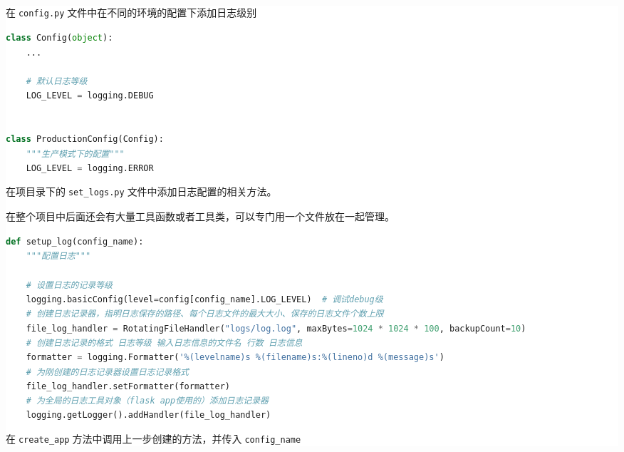 在 `config.py` 文件中在不同的环境的配置下添加日志级别

```python
class Config(object):
    ...

    # 默认日志等级
    LOG_LEVEL = logging.DEBUG


class ProductionConfig(Config):
    """生产模式下的配置"""
    LOG_LEVEL = logging.ERROR
```

在项目录下的 `set_logs.py` 文件中添加日志配置的相关方法。

在整个项目中后面还会有大量工具函数或者工具类，可以专门用一个文件放在一起管理。

```python
def setup_log(config_name):
    """配置日志"""

    # 设置日志的记录等级
    logging.basicConfig(level=config[config_name].LOG_LEVEL)  # 调试debug级
    # 创建日志记录器，指明日志保存的路径、每个日志文件的最大大小、保存的日志文件个数上限
    file_log_handler = RotatingFileHandler("logs/log.log", maxBytes=1024 * 1024 * 100, backupCount=10)
    # 创建日志记录的格式 日志等级 输入日志信息的文件名 行数 日志信息
    formatter = logging.Formatter('%(levelname)s %(filename)s:%(lineno)d %(message)s')
    # 为刚创建的日志记录器设置日志记录格式
    file_log_handler.setFormatter(formatter)
    # 为全局的日志工具对象（flask app使用的）添加日志记录器
    logging.getLogger().addHandler(file_log_handler)
```

在 `create_app` 方法中调用上一步创建的方法，并传入 `config_name`

